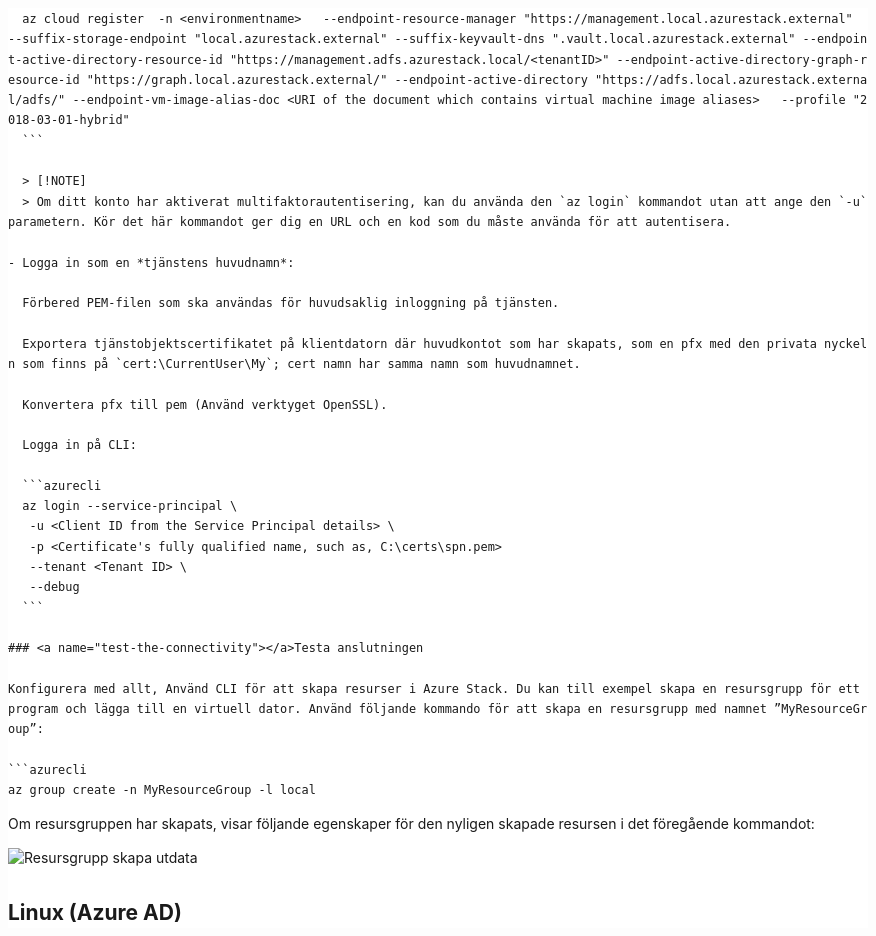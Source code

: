    ```
     az cloud register  -n <environmentname>   --endpoint-resource-manager "https://management.local.azurestack.external"  --suffix-storage-endpoint "local.azurestack.external" --suffix-keyvault-dns ".vault.local.azurestack.external" --endpoint-active-directory-resource-id "https://management.adfs.azurestack.local/<tenantID>" --endpoint-active-directory-graph-resource-id "https://graph.local.azurestack.external/" --endpoint-active-directory "https://adfs.local.azurestack.external/adfs/" --endpoint-vm-image-alias-doc <URI of the document which contains virtual machine image aliases>   --profile "2018-03-01-hybrid"
     ```

     > [!NOTE]
     > Om ditt konto har aktiverat multifaktorautentisering, kan du använda den `az login` kommandot utan att ange den `-u` parametern. Kör det här kommandot ger dig en URL och en kod som du måste använda för att autentisera.

   - Logga in som en *tjänstens huvudnamn*: 
    
     Förbered PEM-filen som ska användas för huvudsaklig inloggning på tjänsten.

     Exportera tjänstobjektscertifikatet på klientdatorn där huvudkontot som har skapats, som en pfx med den privata nyckeln som finns på `cert:\CurrentUser\My`; cert namn har samma namn som huvudnamnet.

     Konvertera pfx till pem (Använd verktyget OpenSSL).

     Logga in på CLI:
  
     ```azurecli  
     az login --service-principal \
      -u <Client ID from the Service Principal details> \
      -p <Certificate's fully qualified name, such as, C:\certs\spn.pem>
      --tenant <Tenant ID> \
      --debug 
     ```

### <a name="test-the-connectivity"></a>Testa anslutningen

Konfigurera med allt, Använd CLI för att skapa resurser i Azure Stack. Du kan till exempel skapa en resursgrupp för ett program och lägga till en virtuell dator. Använd följande kommando för att skapa en resursgrupp med namnet ”MyResourceGroup”:

```azurecli
az group create -n MyResourceGroup -l local
```

Om resursgruppen har skapats, visar följande egenskaper för den nyligen skapade resursen i det föregående kommandot:

![Resursgrupp skapa utdata](media/azure-stack-connect-cli/image1.png)


## <a name="linux-azure-ad"></a>Linux (Azure AD)
